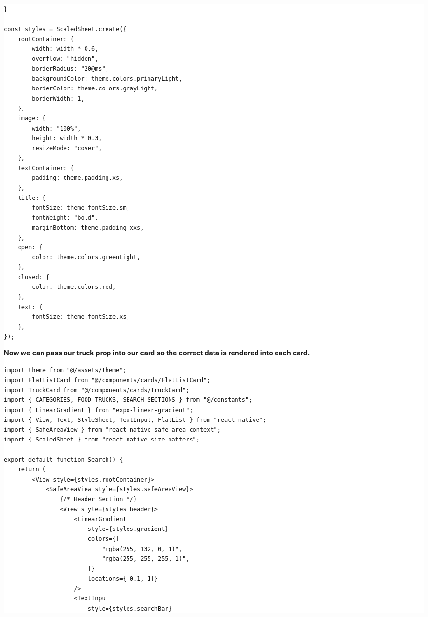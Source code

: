 ```tsx
}

const styles = ScaledSheet.create({
    rootContainer: {
        width: width * 0.6,
        overflow: "hidden",
        borderRadius: "20@ms",
        backgroundColor: theme.colors.primaryLight,
        borderColor: theme.colors.grayLight,
        borderWidth: 1,
    },
    image: {
        width: "100%",
        height: width * 0.3,
        resizeMode: "cover",
    },
    textContainer: {
        padding: theme.padding.xs,
    },
    title: {
        fontSize: theme.fontSize.sm,
        fontWeight: "bold",
        marginBottom: theme.padding.xxs,
    },
    open: {
        color: theme.colors.greenLight,
    },
    closed: {
        color: theme.colors.red,
    },
    text: {
        fontSize: theme.fontSize.xs,
    },
});
```

**Now we can pass our truck prop into our card so the correct data is rendered into each card.**

```tsx
import theme from "@/assets/theme";
import FlatListCard from "@/components/cards/FlatListCard";
import TruckCard from "@/components/cards/TruckCard";
import { CATEGORIES, FOOD_TRUCKS, SEARCH_SECTIONS } from "@/constants";
import { LinearGradient } from "expo-linear-gradient";
import { View, Text, StyleSheet, TextInput, FlatList } from "react-native";
import { SafeAreaView } from "react-native-safe-area-context";
import { ScaledSheet } from "react-native-size-matters";

export default function Search() {
    return (
        <View style={styles.rootContainer}>
            <SafeAreaView style={styles.safeAreaView}>
                {/* Header Section */}
                <View style={styles.header}>
                    <LinearGradient
                        style={styles.gradient}
                        colors={[
                            "rgba(255, 132, 0, 1)",
                            "rgba(255, 255, 255, 1)",
                        ]}
                        locations={[0.1, 1]}
                    />
                    <TextInput
                        style={styles.searchBar}
```